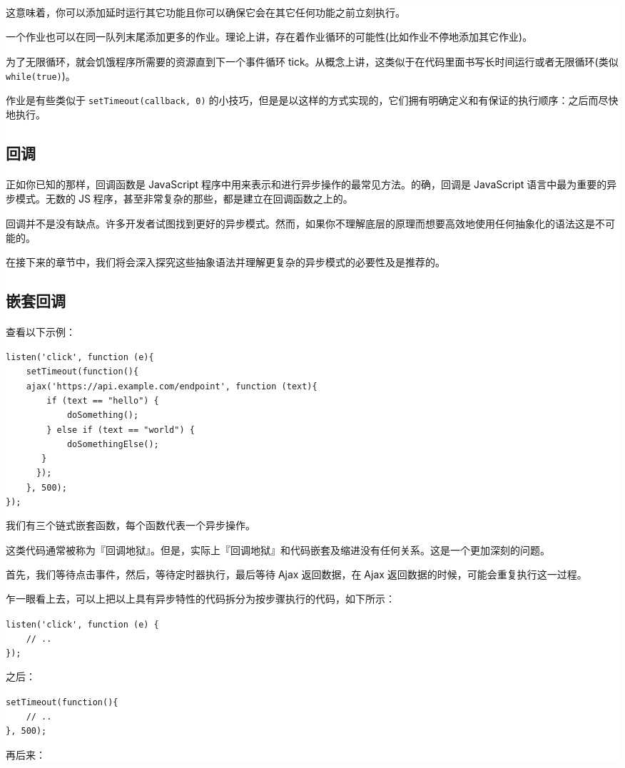 这意味着，你可以添加延时运行其它功能且你可以确保它会在其它任何功能之前立刻执行。

一个作业也可以在同一队列末尾添加更多的作业。理论上讲，存在着作业循环的可能性(比如作业不停地添加其它作业)。

为了无限循环，就会饥饿程序所需要的资源直到下一个事件循环 tick。从概念上讲，这类似于在代码里面书写长时间运行或者无限循环(类似 `while(true)`)。

作业是有些类似于 `setTimeout(callback, 0)` 的小技巧，但是是以这样的方式实现的，它们拥有明确定义和有保证的执行顺序：之后而尽快地执行。

## 回调

正如你已知的那样，回调函数是 JavaScript 程序中用来表示和进行异步操作的最常见方法。的确，回调是 JavaScript 语言中最为重要的异步模式。无数的 JS 程序，甚至非常复杂的那些，都是建立在回调函数之上的。

回调并不是没有缺点。许多开发者试图找到更好的异步模式。然而，如果你不理解底层的原理而想要高效地使用任何抽象化的语法这是不可能的。

在接下来的章节中，我们将会深入探究这些抽象语法并理解更复杂的异步模式的必要性及是推荐的。

## 嵌套回调

查看以下示例：

```
listen('click', function (e){
	setTimeout(function(){
  	ajax('https://api.example.com/endpoint', function (text){
    	if (text == "hello") {
	    	doSomething();
	    } else if (text == "world") {
	    	doSomethingElse();
       }
      });
    }, 500);
});
```

我们有三个链式嵌套函数，每个函数代表一个异步操作。

这类代码通常被称为『回调地狱』。但是，实际上『回调地狱』和代码嵌套及缩进没有任何关系。这是一个更加深刻的问题。

首先，我们等待点击事件，然后，等待定时器执行，最后等待 Ajax 返回数据，在 Ajax 返回数据的时候，可能会重复执行这一过程。

乍一眼看上去，可以上把以上具有异步特性的代码拆分为按步骤执行的代码，如下所示：

```
listen('click', function (e) {
	// ..
});
```

之后：

```
setTimeout(function(){
    // ..
}, 500);
```

再后来：
